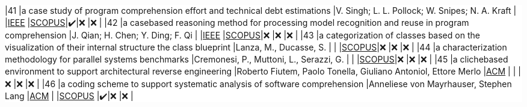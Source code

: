 |41  |a case study of program comprehension effort and technical debt estimations                                                                                                                                                                                                  |V. Singh; L. L. Pollock; W. Snipes; N. A. Kraft                                                                                                                                                                                             |                                                                                                                       |[IEEE](https://ieeexplore.ieee.org/stamp/stamp.jsp?arnumber=7503710)                                                 |[SCOPUS](https://www.scopus.com/inward/record.url?eid=2-s2.0-84979740214&partnerID=40&md5=64dec1284a86ef0e2e17349f40f7d5b8)|:heavy_check_mark:|:x:               |:x:               |
|42  |a casebased reasoning method for processing model recognition and reuse in program comprehension                                                                                                                                                                             |J. Qian; H. Chen; Y. Ding; F. Qi                                                                                                                                                                                                            |                                                                                                                       |[IEEE](https://ieeexplore.ieee.org/stamp/stamp.jsp?arnumber=4072054)                                                 |[SCOPUS](https://www.scopus.com/inward/record.url?eid=2-s2.0-38549132298&partnerID=40&md5=b42995da455b7f3b7e7048bbded696dd)|:x:               |:x:               |:x:               |
|43  |a categorization of classes based on the visualization of their internal structure the class blueprint                                                                                                                                                                       |Lanza, M., Ducasse, S.                                                                                                                                                                                                                      |                                                                                                                       |                                                                                                                     |[SCOPUS](https://www.scopus.com/inward/record.url?eid=2-s2.0-85062209554&partnerID=40&md5=b3a169c56fda1f2ad130a5b30cc4f2ce)|:x:               |:x:               |:x:               |
|44  |a characterization methodology for parallel systems benchmarks                                                                                                                                                                                                               |Cremonesi, P., Muttoni, L., Serazzi, G.                                                                                                                                                                                                     |                                                                                                                       |                                                                                                                     |[SCOPUS](https://www.scopus.com/inward/record.url?eid=2-s2.0-85132995457&partnerID=40&md5=e82b0b2a7935dfe5cc151b12a9762e04)|:x:               |:x:               |:x:               |
|45  |a clichebased environment to support architectural reverse engineering                                                                                                                                                                                                       |Roberto Fiutem, Paolo Tonella, Giuliano Antoniol, Ettore Merlo                                                                                                                                                                              |[ACM](https://dl.acm.org/doi/10.5555/645544.655857)                                                                    |                                                                                                                     |                                                                                                                           |:x:               |:x:               |:x:               |
|46  |a coding scheme to support systematic analysis of software comprehension                                                                                                                                                                                                     |Anneliese von Mayrhauser, Stephen Lang                                                                                                                                                                                                      |[ACM](https://dl.acm.org/doi/10.1109/32.799950)                                                                        |                                                                                                                     |[SCOPUS](https://www.scopus.com/inward/record.url?eid=2-s2.0-0033161828&partnerID=40&md5=1d1ea0d752ee5cd54c39b1603842501f) |:heavy_check_mark:|:x:               |:x:               |